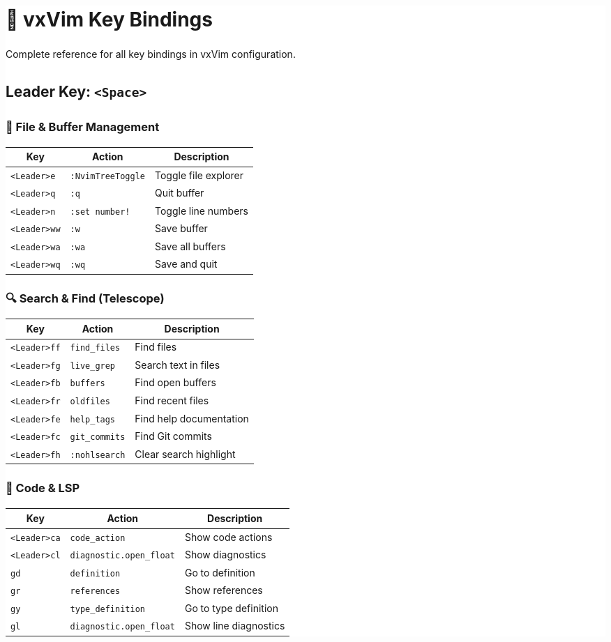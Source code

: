 # 🎯 vxVim Key Bindings

Complete reference for all key bindings in vxVim configuration.

## Leader Key: `<Space>`

### 📁 File & Buffer Management
| Key | Action | Description |
|-----|--------|-------------|
| `<Leader>e` | `:NvimTreeToggle` | Toggle file explorer |
| `<Leader>q` | `:q` | Quit buffer |
| `<Leader>n` | `:set number!` | Toggle line numbers |
| `<Leader>ww` | `:w` | Save buffer |
| `<Leader>wa` | `:wa` | Save all buffers |
| `<Leader>wq` | `:wq` | Save and quit |

### 🔍 Search & Find (Telescope)
| Key | Action | Description |
|-----|--------|-------------|
| `<Leader>ff` | `find_files` | Find files |
| `<Leader>fg` | `live_grep` | Search text in files |
| `<Leader>fb` | `buffers` | Find open buffers |
| `<Leader>fr` | `oldfiles` | Find recent files |
| `<Leader>fe` | `help_tags` | Find help documentation |
| `<Leader>fc` | `git_commits` | Find Git commits |
| `<Leader>fh` | `:nohlsearch` | Clear search highlight |

### 🔧 Code & LSP
| Key | Action | Description |
|-----|--------|-------------|
| `<Leader>ca` | `code_action` | Show code actions |
| `<Leader>cl` | `diagnostic.open_float` | Show diagnostics |
| `gd` | `definition` | Go to definition |
| `gr` | `references` | Show references |
| `gy` | `type_definition` | Go to type definition |
| `gl` | `diagnostic.open_float` | Show line diagnostics |
